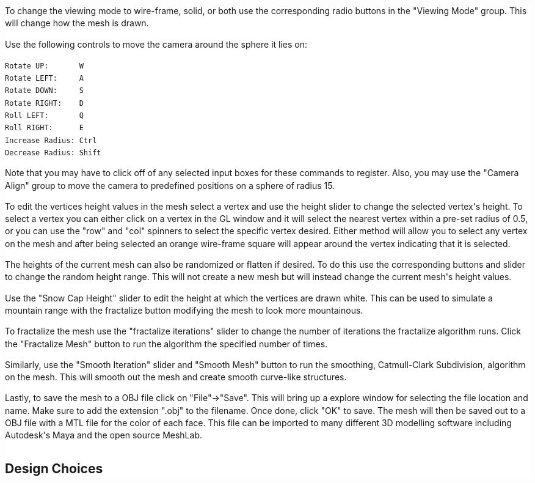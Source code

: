 To change the viewing mode to wire-frame, solid, or both use the 
corresponding radio buttons in the "Viewing Mode" group. This will change how 
the mesh is drawn.

Use the following controls to move the camera around the sphere it lies on:

```
Rotate UP:       W
Rotate LEFT:     A
Rotate DOWN:     S
Rotate RIGHT:    D
Roll LEFT:       Q
Roll RIGHT:      E
Increase Radius: Ctrl
Decrease Radius: Shift
```

Note that you may have to click off of any selected input boxes for these 
commands to register. Also, you may use the "Camera Align" group to move the 
camera to predefined positions on a sphere of radius 15.

To edit the vertices height values in the mesh select a vertex and use the
height slider to change the selected vertex's height. To select a vertex you can
either click on a vertex in the GL window and it will select the nearest vertex 
within a pre-set radius of 0.5, or you can use the "row" and "col" spinners to 
select the specific vertex desired. Either method will allow you to select any
vertex on the mesh and after being selected an orange wire-frame square will 
appear around the vertex indicating that it is selected.

The heights of the current mesh can also be randomized or flatten if 
desired. To do this use the corresponding buttons and slider to change the 
random height range. This will not create a new mesh but will instead change the
current mesh's height values.

Use the "Snow Cap Height" slider to edit the height at which the vertices 
are drawn white. This can be used to simulate a mountain range with the 
fractalize button modifying the mesh to look more mountainous.

To fractalize the mesh use the "fractalize iterations" slider to change the
number of iterations the fractalize algorithm runs. Click the "Fractalize Mesh"
button to run the algorithm the specified number of times.

Similarly, use the "Smooth Iteration" slider and "Smooth Mesh" button to 
run the smoothing, Catmull-Clark Subdivision, algorithm on the mesh. This will
smooth out the mesh and create smooth curve-like structures.

Lastly, to save the mesh to a OBJ file click on "File"->"Save". This will 
bring up a explore window for selecting the file location and name. Make sure to
add the extension ".obj" to the filename. Once done, click "OK" to save. The 
mesh will then be saved out to a OBJ file with a MTL file for the color of each 
face. This file can be imported to many different 3D modelling software 
including Autodesk's Maya and the open source MeshLab.

## Design Choices
